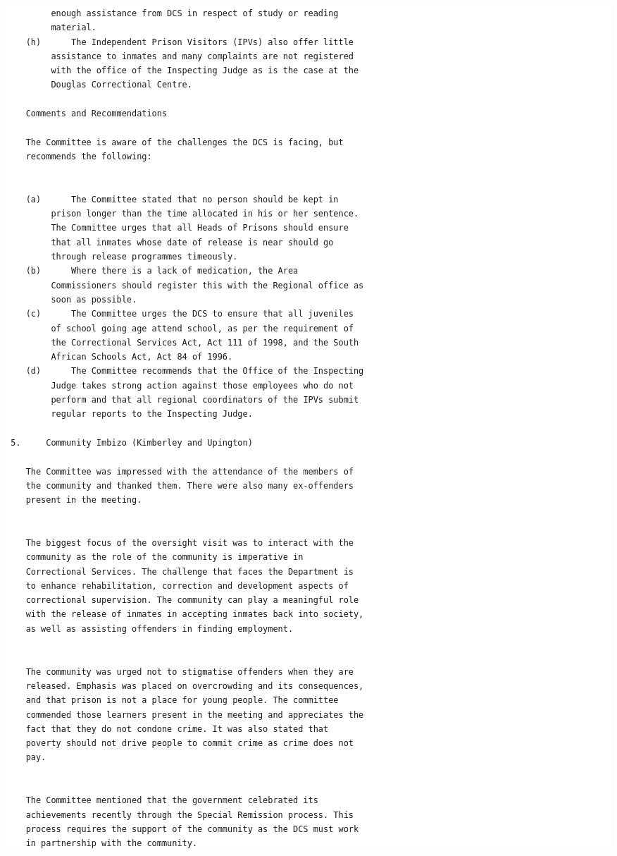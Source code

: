              enough assistance from DCS in respect of study or reading
             material.
        (h)      The Independent Prison Visitors (IPVs) also offer little
             assistance to inmates and many complaints are not registered
             with the office of the Inspecting Judge as is the case at the
             Douglas Correctional Centre.

        Comments and Recommendations

        The Committee is aware of the challenges the DCS is facing, but
        recommends the following:


        (a)      The Committee stated that no person should be kept in
             prison longer than the time allocated in his or her sentence.
             The Committee urges that all Heads of Prisons should ensure
             that all inmates whose date of release is near should go
             through release programmes timeously.
        (b)      Where there is a lack of medication, the Area
             Commissioners should register this with the Regional office as
             soon as possible.
        (c)      The Committee urges the DCS to ensure that all juveniles
             of school going age attend school, as per the requirement of
             the Correctional Services Act, Act 111 of 1998, and the South
             African Schools Act, Act 84 of 1996.
        (d)      The Committee recommends that the Office of the Inspecting
             Judge takes strong action against those employees who do not
             perform and that all regional coordinators of the IPVs submit
             regular reports to the Inspecting Judge.

     5.     Community Imbizo (Kimberley and Upington)

        The Committee was impressed with the attendance of the members of
        the community and thanked them. There were also many ex-offenders
        present in the meeting.


        The biggest focus of the oversight visit was to interact with the
        community as the role of the community is imperative in
        Correctional Services. The challenge that faces the Department is
        to enhance rehabilitation, correction and development aspects of
        correctional supervision. The community can play a meaningful role
        with the release of inmates in accepting inmates back into society,
        as well as assisting offenders in finding employment.


        The community was urged not to stigmatise offenders when they are
        released. Emphasis was placed on overcrowding and its consequences,
        and that prison is not a place for young people. The committee
        commended those learners present in the meeting and appreciates the
        fact that they do not condone crime. It was also stated that
        poverty should not drive people to commit crime as crime does not
        pay.


        The Committee mentioned that the government celebrated its
        achievements recently through the Special Remission process. This
        process requires the support of the community as the DCS must work
        in partnership with the community.
